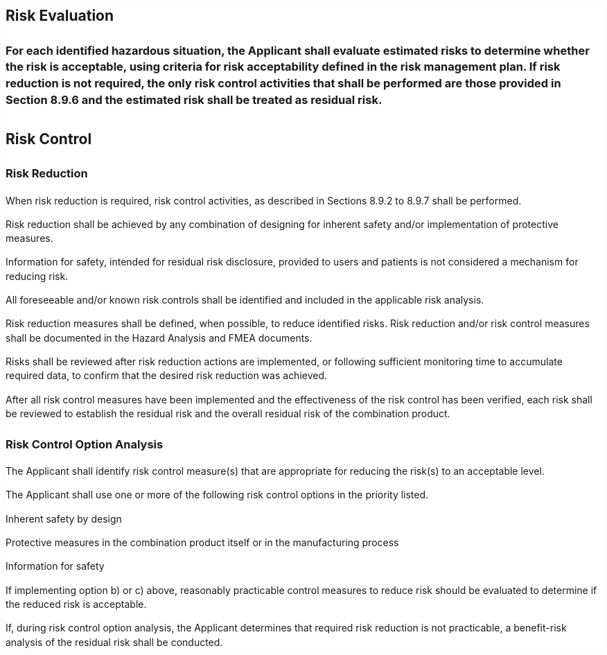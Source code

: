 ## Risk Evaluation

### For each identified hazardous situation, the Applicant shall evaluate estimated risks to determine whether the risk is acceptable, using criteria for risk acceptability defined in the risk management plan.  If risk reduction is not required, the only risk control activities that shall be performed are those provided in Section 8.9.6 and the estimated risk shall be treated as residual risk.

## Risk Control

### Risk Reduction

When risk reduction is required, risk control activities, as described in Sections 8.9.2 to 8.9.7 shall be performed.

Risk reduction shall be achieved by any combination of designing for inherent safety and/or implementation of protective measures.

Information for safety, intended for residual risk disclosure, provided to users and patients is not considered a mechanism for reducing risk.

All foreseeable and/or known risk controls shall be identified and included in the applicable risk analysis.

Risk reduction measures shall be defined, when possible, to reduce identified risks.  Risk reduction and/or risk control measures shall be documented in the Hazard Analysis and FMEA documents.

Risks shall be reviewed after risk reduction actions are implemented, or following sufficient monitoring time to accumulate required data, to confirm that the desired risk reduction was achieved.

After all risk control measures have been implemented and the effectiveness of the risk control has been verified, each risk shall be reviewed to establish the residual risk and the overall residual risk of the combination product.

### Risk Control Option Analysis

The Applicant shall identify risk control measure(s) that are appropriate for reducing the risk(s) to an acceptable level.

The Applicant shall use one or more of the following risk control options in the priority listed.

Inherent safety by design

Protective measures in the combination product itself or in the manufacturing process

Information for safety

If implementing option b) or c) above, reasonably practicable control measures to reduce risk should be evaluated to determine if the reduced risk is acceptable.

If, during risk control option analysis, the Applicant determines that required risk reduction is not practicable, a benefit-risk analysis of the residual risk shall be conducted.
